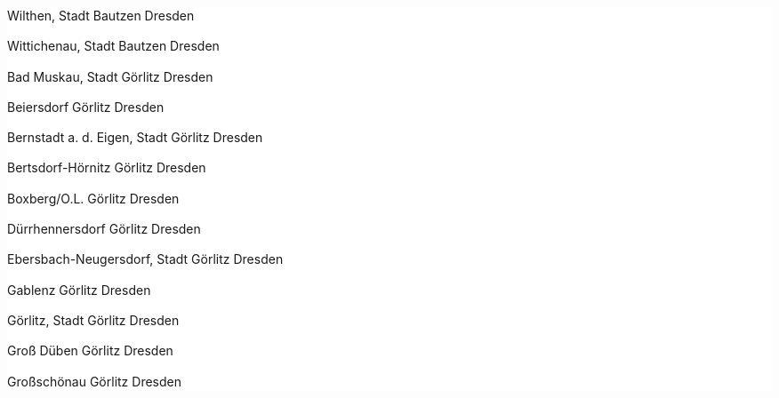 
Wilthen, Stadt
Bautzen
Dresden


Wittichenau, Stadt
Bautzen
Dresden


Bad Muskau, Stadt
Görlitz
Dresden


Beiersdorf
Görlitz
Dresden


Bernstadt a. d. Eigen, Stadt
Görlitz
Dresden


Bertsdorf-Hörnitz
Görlitz
Dresden


Boxberg/O.L.
Görlitz
Dresden


Dürrhennersdorf
Görlitz
Dresden


Ebersbach-Neugersdorf, Stadt
Görlitz
Dresden


Gablenz
Görlitz
Dresden


Görlitz, Stadt
Görlitz
Dresden


Groß Düben
Görlitz
Dresden


Großschönau
Görlitz
Dresden
